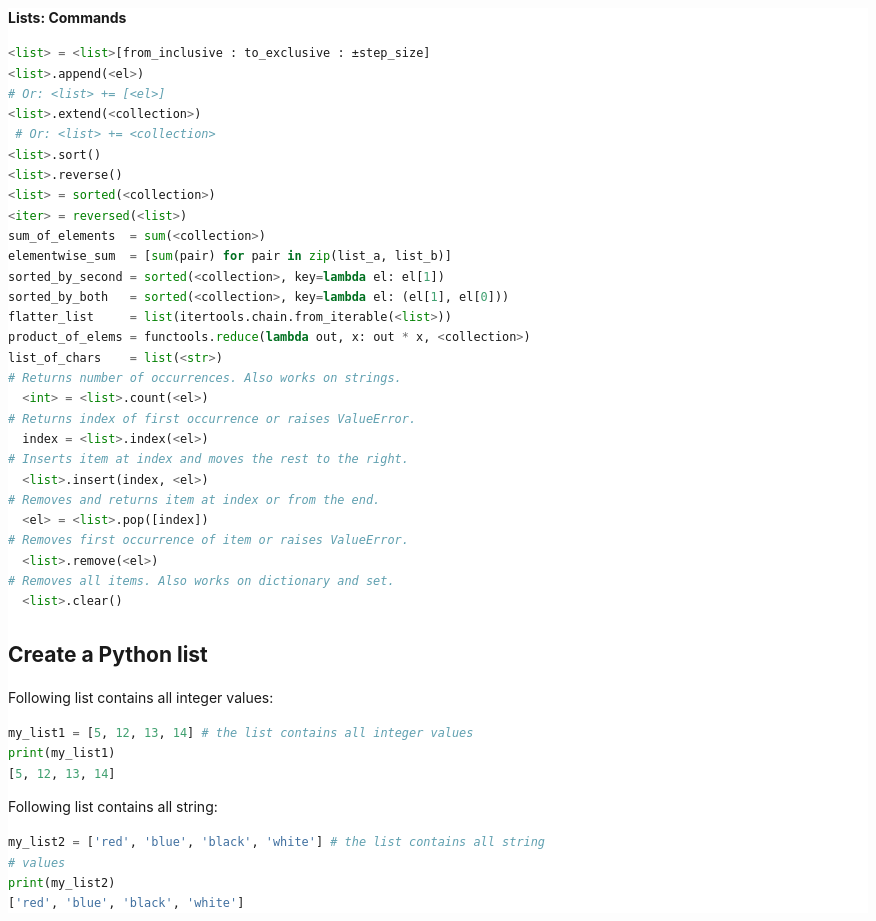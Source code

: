 
**Lists: Commands**
```py
<list> = <list>[from_inclusive : to_exclusive : ±step_size]  
<list>.append(<el>)         
# Or: <list> += [<el>]
<list>.extend(<collection>) 
 # Or: <list> += <collection>  
<list>.sort()
<list>.reverse()
<list> = sorted(<collection>)
<iter> = reversed(<list>)  
sum_of_elements  = sum(<collection>)
elementwise_sum  = [sum(pair) for pair in zip(list_a, list_b)]
sorted_by_second = sorted(<collection>, key=lambda el: el[1])
sorted_by_both   = sorted(<collection>, key=lambda el: (el[1], el[0]))
flatter_list     = list(itertools.chain.from_iterable(<list>))
product_of_elems = functools.reduce(lambda out, x: out * x, <collection>)
list_of_chars    = list(<str>)  
# Returns number of occurrences. Also works on strings.
  <int> = <list>.count(<el>)
# Returns index of first occurrence or raises ValueError.
  index = <list>.index(<el>)
# Inserts item at index and moves the rest to the right.
  <list>.insert(index, <el>)
# Removes and returns item at index or from the end. 
  <el> = <list>.pop([index])
# Removes first occurrence of item or raises ValueError. 
  <list>.remove(<el>)
# Removes all items. Also works on dictionary and set.  
  <list>.clear()
```
## Create a Python list

Following list contains all integer values:

```python
my_list1 = [5, 12, 13, 14] # the list contains all integer values
print(my_list1)
[5, 12, 13, 14]

```


Following list contains all string:

```python
my_list2 = ['red', 'blue', 'black', 'white'] # the list contains all string
# values
print(my_list2)
['red', 'blue', 'black', 'white']

```

